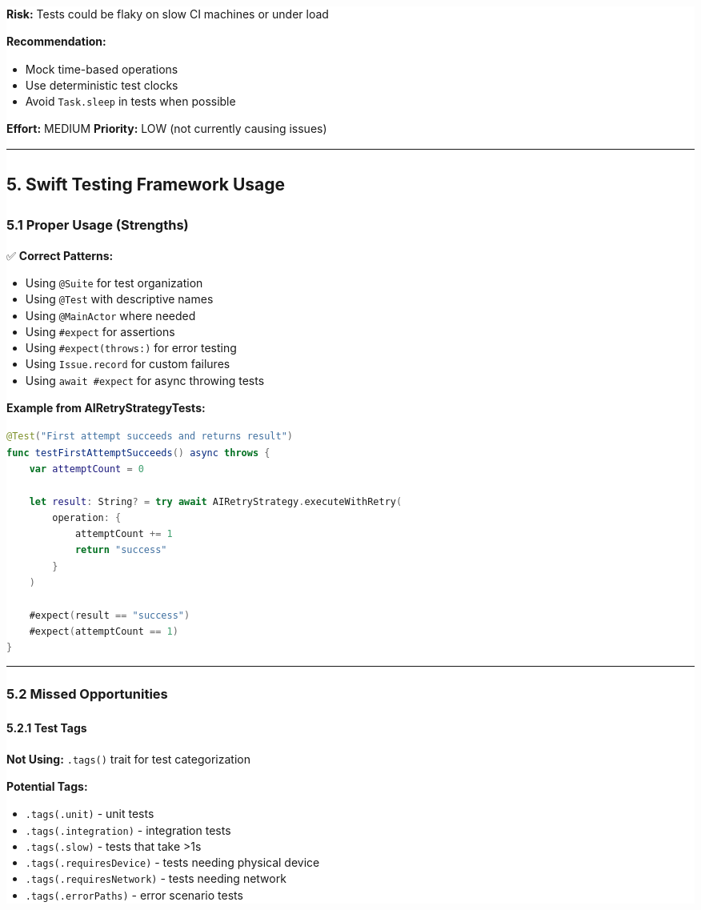 **Risk:** Tests could be flaky on slow CI machines or under load

**Recommendation:**
- Mock time-based operations
- Use deterministic test clocks
- Avoid `Task.sleep` in tests when possible

**Effort:** MEDIUM
**Priority:** LOW (not currently causing issues)

---

## 5. Swift Testing Framework Usage

### 5.1 Proper Usage (Strengths)

✅ **Correct Patterns:**
- Using `@Suite` for test organization
- Using `@Test` with descriptive names
- Using `@MainActor` where needed
- Using `#expect` for assertions
- Using `#expect(throws:)` for error testing
- Using `Issue.record` for custom failures
- Using `await #expect` for async throwing tests

**Example from AIRetryStrategyTests:**
```swift
@Test("First attempt succeeds and returns result")
func testFirstAttemptSucceeds() async throws {
    var attemptCount = 0

    let result: String? = try await AIRetryStrategy.executeWithRetry(
        operation: {
            attemptCount += 1
            return "success"
        }
    )

    #expect(result == "success")
    #expect(attemptCount == 1)
}
```

---

### 5.2 Missed Opportunities

#### 5.2.1 Test Tags

**Not Using:** `.tags()` trait for test categorization

**Potential Tags:**
- `.tags(.unit)` - unit tests
- `.tags(.integration)` - integration tests
- `.tags(.slow)` - tests that take >1s
- `.tags(.requiresDevice)` - tests needing physical device
- `.tags(.requiresNetwork)` - tests needing network
- `.tags(.errorPaths)` - error scenario tests
